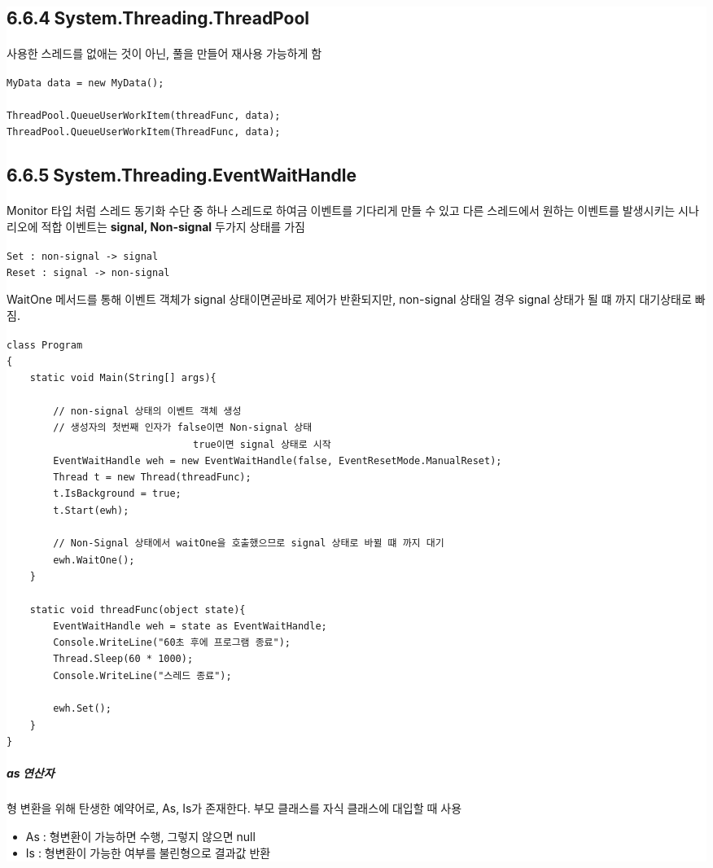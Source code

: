 ## 6.6.4 System.Threading.ThreadPool
사용한 스레드를 없애는 것이 아닌, 풀을 만들어 재사용 가능하게 함
```
MyData data = new MyData();

ThreadPool.QueueUserWorkItem(threadFunc, data);
ThreadPool.QueueUserWorkItem(ThreadFunc, data);
```

## 6.6.5 System.Threading.EventWaitHandle
Monitor 타입 처럼 스레드 동기화 수단 중 하나
스레드로 하여금 이벤트를 기다리게 만들 수 있고 다른 스레드에서 원하는 이벤트를 발생시키는 시나리오에 적합
이벤트는 <b>signal, Non-signal</b> 두가지 상태를 가짐
```
Set : non-signal -> signal
Reset : signal -> non-signal
```

WaitOne 메서드를 통해 이벤트 객체가 signal 상태이면곧바로 제어가 반환되지만,
non-signal 상태일 경우 signal 상태가 될 떄 까지 대기상태로 빠짐.

```
class Program
{
    static void Main(String[] args){

        // non-signal 상태의 이벤트 객체 생성
        // 생성자의 첫번째 인자가 false이면 Non-signal 상태
                                true이면 signal 상태로 시작
        EventWaitHandle weh = new EventWaitHandle(false, EventResetMode.ManualReset);
        Thread t = new Thread(threadFunc);
        t.IsBackground = true;
        t.Start(ewh);

        // Non-Signal 상태에서 waitOne을 호출했으므로 signal 상태로 바뀔 떄 까지 대기
        ewh.WaitOne();
    }

    static void threadFunc(object state){
        EventWaitHandle weh = state as EventWaitHandle;
        Console.WriteLine("60초 후에 프로그램 종료");
        Thread.Sleep(60 * 1000);
        Console.WriteLine("스레드 종료");

        ewh.Set();
    }
}
```

##### as 연산자
형 변환을 위해 탄생한 예약어로, As, Is가 존재한다.
부모 클래스를 자식 클래스에 대입할 때 사용
- As : 형변환이 가능하면 수행, 그렇지 않으면 null
- Is : 형변환이 가능한 여부를 불린형으로 결과값 반환
